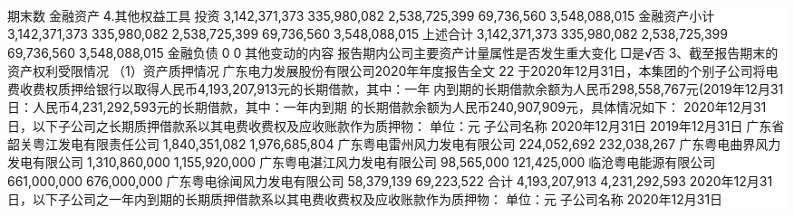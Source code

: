 期末数
金融资产
4.其他权益工具
投资
3,142,371,373
335,980,082
2,538,725,399
69,736,560
3,548,088,015
金融资产小计
3,142,371,373
335,980,082
2,538,725,399
69,736,560
3,548,088,015
上述合计
3,142,371,373
335,980,082
2,538,725,399
69,736,560
3,548,088,015
金融负债
0
0
其他变动的内容
报告期内公司主要资产计量属性是否发生重大变化
□是√否
3、截至报告期末的资产权利受限情况
（1）资产质押情况
广东电力发展股份有限公司2020年年度报告全文
22
于2020年12月31日，本集团的个别子公司将电费收费权质押给银行以取得人民币4,193,207,913元的长期借款，其中：一年
内到期的长期借款余额为人民币298,558,767元(2019年12月31日：人民币4,231,292,593元的长期借款，其中：一年内到期
的长期借款余额为人民币240,907,909元，具体情况如下：
2020年12月31日，以下子公司之长期质押借款系以其电费收费权及应收账款作为质押物：
单位：元
子公司名称
2020年12月31日
2019年12月31日
广东省韶关粤江发电有限责任公司
1,840,351,082
1,976,685,804
广东粤电雷州风力发电有限公司
224,052,692
232,038,267
广东粤电曲界风力发电有限公司
1,310,860,000
1,155,920,000
广东粤电湛江风力发电有限公司
98,565,000
121,425,000
临沧粤电能源有限公司
661,000,000
676,000,000
广东粤电徐闻风力发电有限公司
58,379,139
69,223,522
合计
4,193,207,913
4,231,292,593
2020年12月31日，以下子公司之一年内到期的长期质押借款系以其电费收费权及应收账款作为质押物：
单位：元
子公司名称
2020年12月31日